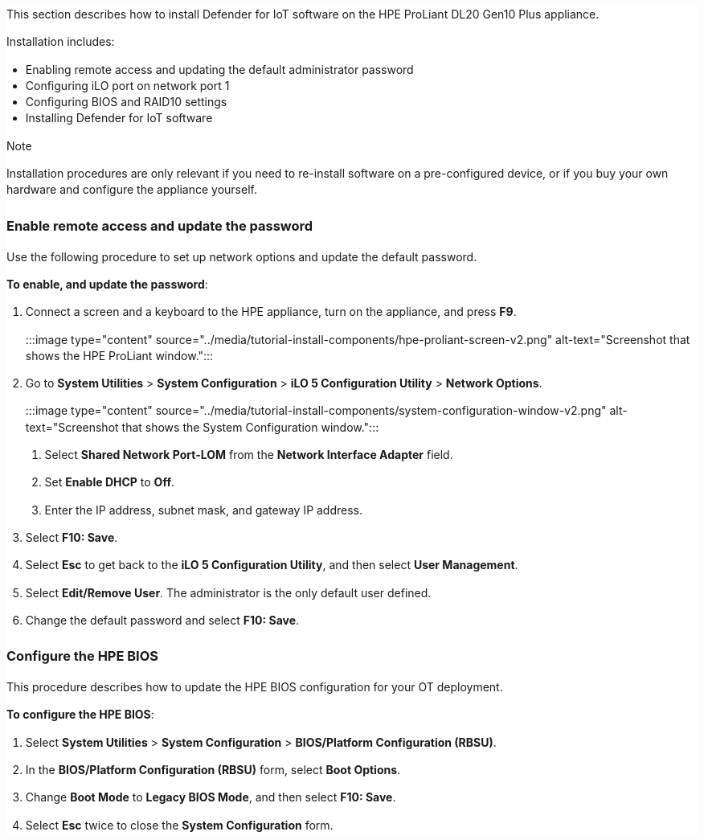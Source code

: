 This section describes how to install Defender for IoT software on the HPE ProLiant DL20 Gen10 Plus appliance.

Installation includes:

- Enabling remote access and updating the default administrator password
- Configuring iLO port on network port 1
- Configuring BIOS and RAID10 settings
- Installing Defender for IoT software

> [!NOTE]
> Installation procedures are only relevant if you need to re-install software on a pre-configured device, or if you buy your own hardware and configure the appliance yourself.
>

### Enable remote access and update the password

Use the following procedure to set up network options and update the default password.

**To enable, and update the password**:

1. Connect a screen and a keyboard to the HPE appliance, turn on the appliance, and press **F9**.

    :::image type="content" source="../media/tutorial-install-components/hpe-proliant-screen-v2.png" alt-text="Screenshot that shows the HPE ProLiant window.":::

1. Go to **System Utilities** > **System Configuration** > **iLO 5 Configuration Utility** > **Network Options**.

    :::image type="content" source="../media/tutorial-install-components/system-configuration-window-v2.png" alt-text="Screenshot that shows the System Configuration window.":::

    1. Select **Shared Network Port-LOM** from the **Network Interface Adapter** field.

    1. Set **Enable DHCP** to **Off**.

    1. Enter the IP address, subnet mask, and gateway IP address.

1. Select **F10: Save**.

1. Select **Esc** to get back to the **iLO 5 Configuration Utility**, and then select **User Management**.

1. Select **Edit/Remove User**. The administrator is the only default user defined.

1. Change the default password and select **F10: Save**.

### Configure the HPE BIOS

This procedure describes how to update the HPE BIOS configuration for your OT deployment.

**To configure the HPE BIOS**:

1. Select **System Utilities** > **System Configuration** > **BIOS/Platform Configuration (RBSU)**.

1. In the **BIOS/Platform Configuration (RBSU)** form, select **Boot Options**.

1. Change **Boot Mode** to **Legacy BIOS Mode**, and then select **F10: Save**.

1. Select **Esc** twice to close the **System Configuration** form.
